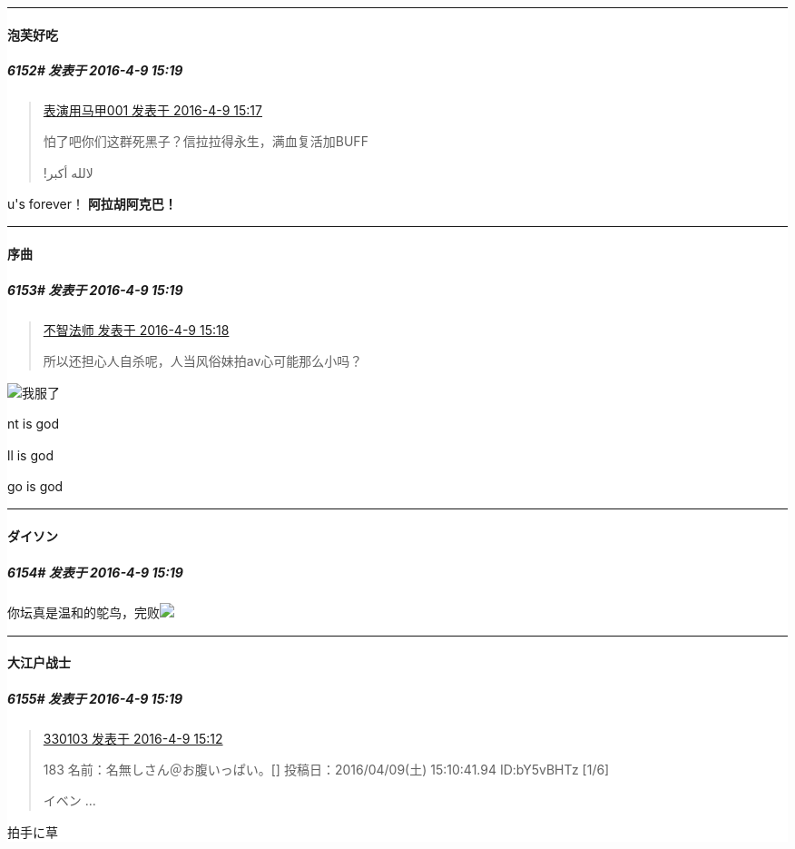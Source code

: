 -----

####  泡芙好吃  
##### 6152#       发表于 2016-4-9 15:19


<blockquote><a href="httphttps://bbs.saraba1st.com/2b/forum.php?mod=redirect&amp;goto=findpost&amp;pid=32089181&amp;ptid=1247722" target="_blank">表演用马甲001 发表于 2016-4-9 15:17</a>

怕了吧你们这群死黑子？信拉拉得永生，满血复活加BUFF


!لالله أكبر</blockquote>
 u's forever！
<strong>阿拉胡阿克巴！</strong>


-----

####  序曲  
##### 6153#       发表于 2016-4-9 15:19


<blockquote><a href="httphttps://bbs.saraba1st.com/2b/forum.php?mod=redirect&amp;goto=findpost&amp;pid=32089183&amp;ptid=1247722" target="_blank">不智法师 发表于 2016-4-9 15:18</a>

所以还担心人自杀呢，人当风俗妹拍av心可能那么小吗？</blockquote>
<img src="https://static.saraba1st.com/image/smiley/face/54.gif" referrerpolicy="no-referrer">我服了

nt is god

ll is god

go is god


-----

####  ダイソン  
##### 6154#       发表于 2016-4-9 15:19


你坛真是温和的鸵鸟，完败<img src="https://static.saraba1st.com/image/smiley/face/179.gif" referrerpolicy="no-referrer">


-----

####  大江户战士  
##### 6155#       发表于 2016-4-9 15:19


<blockquote><a href="httphttps://bbs.saraba1st.com/2b/forum.php?mod=redirect&amp;goto=findpost&amp;pid=32089112&amp;ptid=1247722" target="_blank">330103 发表于 2016-4-9 15:12</a>

183 名前：名無しさん＠お腹いっぱい。[] 投稿日：2016/04/09(土) 15:10:41.94 ID:bY5vBHTz [1/6] 

イベン ...</blockquote>
拍手に草
